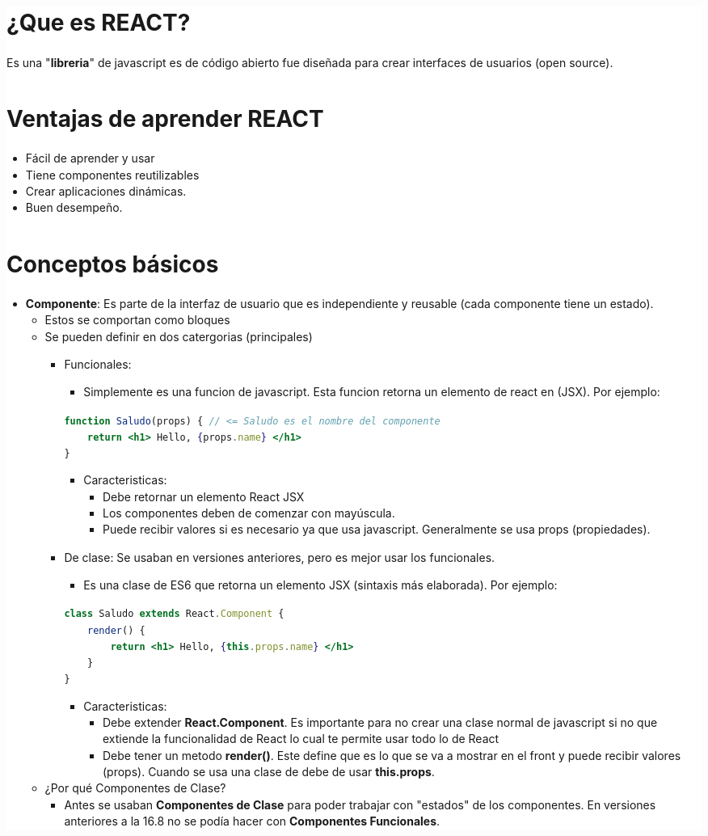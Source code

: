 
# ¿Que es REACT?
Es una "**libreria**" de javascript es de código abierto fue diseñada para crear interfaces de usuarios (open source).

# Ventajas de aprender REACT

- Fácil de aprender y usar
- Tiene componentes reutilizables
- Crear aplicaciones dinámicas.
- Buen desempeño.

# Conceptos básicos
- **Componente**: Es parte de la interfaz de usuario que es independiente y reusable (cada componente tiene un estado).
    - Estos se comportan como bloques
    - Se pueden definir en dos catergorias (principales)
        - Funcionales:
            - Simplemente es una funcion de javascript. Esta funcion retorna un elemento de react en (JSX). Por ejemplo:
            ```jsx
            function Saludo(props) { // <= Saludo es el nombre del componente
                return <h1> Hello, {props.name} </h1>
            }
            ```` 
            - Caracteristicas:
                - Debe retornar un elemento React JSX
                - Los componentes deben de comenzar con mayúscula.
                - Puede recibir valores si es necesario ya que usa javascript. Generalmente se usa props (propiedades).

        - De clase: Se usaban en versiones anteriores, pero es mejor usar los funcionales.
            - Es una clase de ES6 que retorna un elemento JSX (sintaxis más elaborada). Por ejemplo:
            ```jsx
            class Saludo extends React.Component {
                render() {
                    return <h1> Hello, {this.props.name} </h1>
                }
            }
            ```
            - Caracteristicas:
                - Debe extender **React.Component**. Es importante para no crear una clase normal de javascript si no que extiende la funcionalidad de React lo cual te permite usar todo lo de React
                - Debe tener un metodo **render()**. Este define que es lo que se va a mostrar en el front y puede recibir valores (props). Cuando se usa una clase de debe de usar **this.props**.
    - ¿Por qué Componentes de Clase? 
        - Antes se usaban **Componentes de Clase** para poder trabajar con "estados" de los componentes. En versiones anteriores a la 16.8 no se podía hacer con **Componentes Funcionales**.
